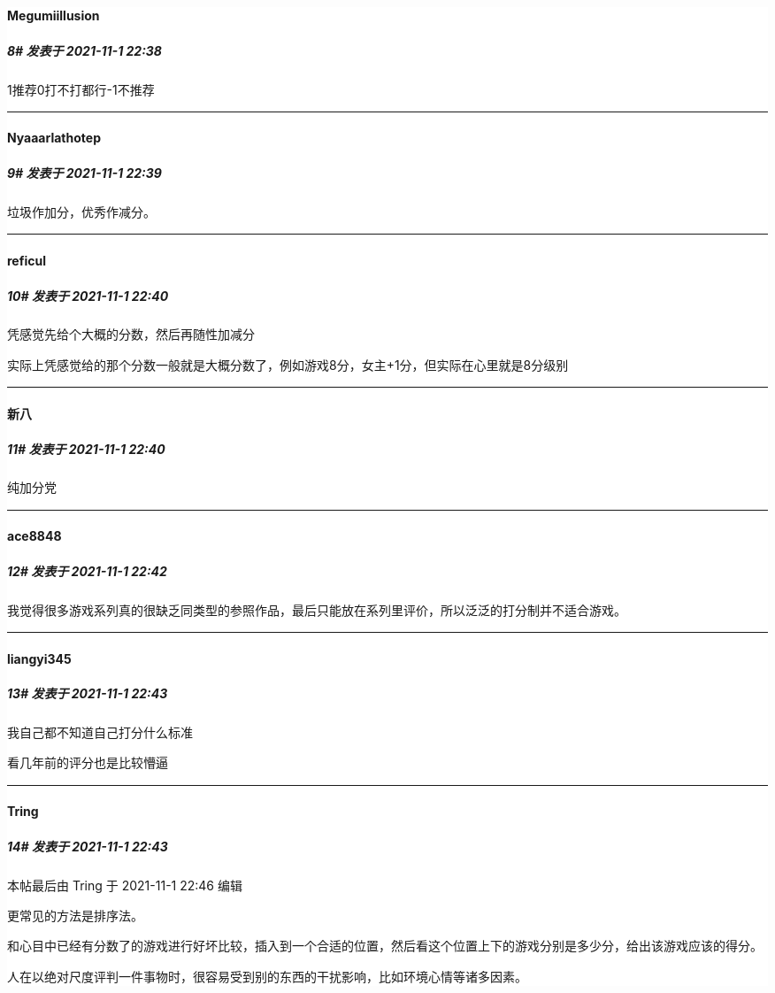 ####  Megumiillusion  
##### 8#       发表于 2021-11-1 22:38

1推荐0打不打都行-1不推荐

*****

####  Nyaaarlathotep  
##### 9#       发表于 2021-11-1 22:39

垃圾作加分，优秀作减分。

*****

####  reficul  
##### 10#       发表于 2021-11-1 22:40

凭感觉先给个大概的分数，然后再随性加减分

实际上凭感觉给的那个分数一般就是大概分数了，例如游戏8分，女主+1分，但实际在心里就是8分级别

*****

####  新八  
##### 11#       发表于 2021-11-1 22:40

纯加分党

*****

####  ace8848  
##### 12#       发表于 2021-11-1 22:42

我觉得很多游戏系列真的很缺乏同类型的参照作品，最后只能放在系列里评价，所以泛泛的打分制并不适合游戏。

*****

####  liangyi345  
##### 13#       发表于 2021-11-1 22:43

我自己都不知道自己打分什么标准 

看几年前的评分也是比较懵逼

*****

####  Tring  
##### 14#       发表于 2021-11-1 22:43

 本帖最后由 Tring 于 2021-11-1 22:46 编辑 

更常见的方法是排序法。

和心目中已经有分数了的游戏进行好坏比较，插入到一个合适的位置，然后看这个位置上下的游戏分别是多少分，给出该游戏应该的得分。

人在以绝对尺度评判一件事物时，很容易受到别的东西的干扰影响，比如环境心情等诸多因素。
